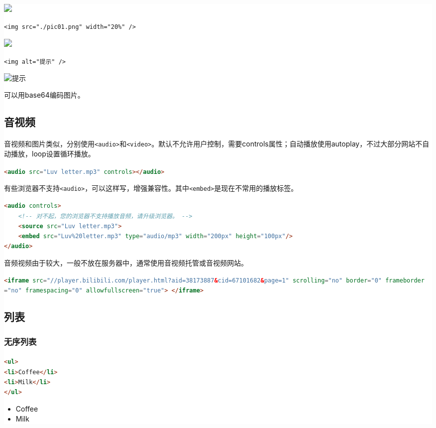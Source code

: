 <img src="https://i.loli.net/2020/02/25/lQ3LWua8PxUtXjS.png" width="100px" />

`<img src="./pic01.png" width="20%" />`

<img src="https://i.loli.net/2020/02/25/lQ3LWua8PxUtXjS.png" width="20%" />

`<img alt="提示" />`

<img alt="提示" />

可以用base64编码图片。

## 音视频

音视频和图片类似，分别使用`<audio>`和`<video>`。默认不允许用户控制，需要controls属性；自动播放使用autoplay，不过大部分网站不自动播放，loop设置循环播放。

```html
<audio src="Luv letter.mp3" controls></audio>
```

<audio src="Luv letter.mp3" controls></audio>

有些浏览器不支持`<audio>`，可以这样写，增强兼容性。其中`<embed>`是现在不常用的播放标签。

```html
<audio controls>
    <!-- 对不起，您的浏览器不支持播放音频，请升级浏览器。 -->
    <source src="Luv letter.mp3">
    <embed src="Luv%20letter.mp3" type="audio/mp3" width="200px" height="100px"/>
</audio>
```

音频视频由于较大，一般不放在服务器中，通常使用音视频托管或音视频网站。

```html
<iframe src="//player.bilibili.com/player.html?aid=38173887&cid=67101682&page=1" scrolling="no" border="0" frameborder="no" framespacing="0" allowfullscreen="true"> </iframe>
```

## 列表

### 无序列表

```html
<ul>
<li>Coffee</li>
<li>Milk</li>
</ul>
```

<ul>
<li>Coffee</li>
<li>Milk</li>
</ul>
